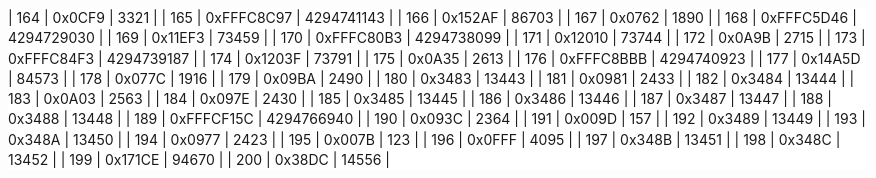 |     164 | 0x0CF9      |        3321 |
|     165 | 0xFFFC8C97  |  4294741143 |
|     166 | 0x152AF     |       86703 |
|     167 | 0x0762      |        1890 |
|     168 | 0xFFFC5D46  |  4294729030 |
|     169 | 0x11EF3     |       73459 |
|     170 | 0xFFFC80B3  |  4294738099 |
|     171 | 0x12010     |       73744 |
|     172 | 0x0A9B      |        2715 |
|     173 | 0xFFFC84F3  |  4294739187 |
|     174 | 0x1203F     |       73791 |
|     175 | 0x0A35      |        2613 |
|     176 | 0xFFFC8BBB  |  4294740923 |
|     177 | 0x14A5D     |       84573 |
|     178 | 0x077C      |        1916 |
|     179 | 0x09BA      |        2490 |
|     180 | 0x3483      |       13443 |
|     181 | 0x0981      |        2433 |
|     182 | 0x3484      |       13444 |
|     183 | 0x0A03      |        2563 |
|     184 | 0x097E      |        2430 |
|     185 | 0x3485      |       13445 |
|     186 | 0x3486      |       13446 |
|     187 | 0x3487      |       13447 |
|     188 | 0x3488      |       13448 |
|     189 | 0xFFFCF15C  |  4294766940 |
|     190 | 0x093C      |        2364 |
|     191 | 0x009D      |         157 |
|     192 | 0x3489      |       13449 |
|     193 | 0x348A      |       13450 |
|     194 | 0x0977      |        2423 |
|     195 | 0x007B      |         123 |
|     196 | 0x0FFF      |        4095 |
|     197 | 0x348B      |       13451 |
|     198 | 0x348C      |       13452 |
|     199 | 0x171CE     |       94670 |
|     200 | 0x38DC      |       14556 |